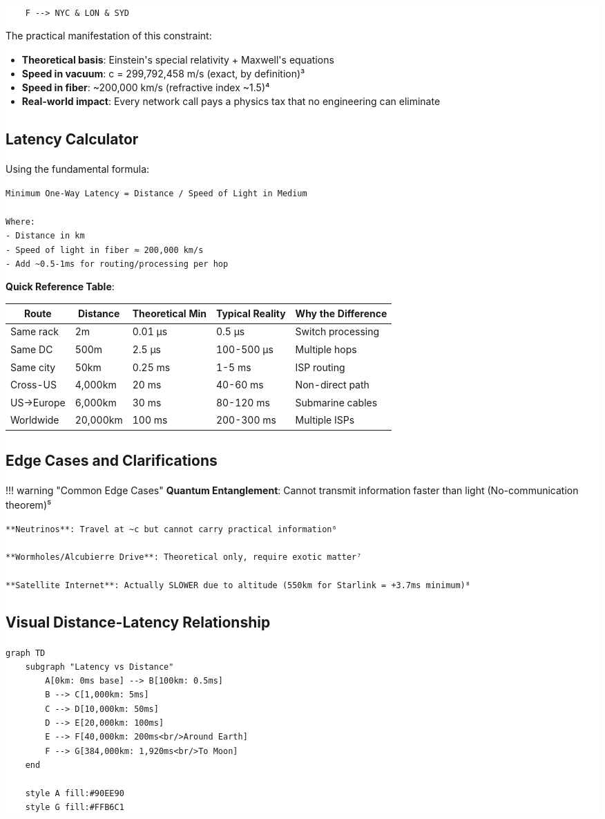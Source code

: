 ```mermaid
    F --> NYC & LON & SYD
```

The practical manifestation of this constraint:
- **Theoretical basis**: Einstein's special relativity + Maxwell's equations
- **Speed in vacuum**: c = 299,792,458 m/s (exact, by definition)³
- **Speed in fiber**: ~200,000 km/s (refractive index ~1.5)⁴
- **Real-world impact**: Every network call pays a physics tax that no engineering can eliminate

## Latency Calculator

Using the fundamental formula:

```
Minimum One-Way Latency = Distance / Speed of Light in Medium

Where:
- Distance in km
- Speed of light in fiber ≈ 200,000 km/s
- Add ~0.5-1ms for routing/processing per hop
```

**Quick Reference Table**:

| Route | Distance | Theoretical Min | Typical Reality | Why the Difference |
|-------|----------|----------------|-----------------|-------------------|
| Same rack | 2m | 0.01 μs | 0.5 μs | Switch processing |
| Same DC | 500m | 2.5 μs | 100-500 μs | Multiple hops |
| Same city | 50km | 0.25 ms | 1-5 ms | ISP routing |
| Cross-US | 4,000km | 20 ms | 40-60 ms | Non-direct path |
| US→Europe | 6,000km | 30 ms | 80-120 ms | Submarine cables |
| Worldwide | 20,000km | 100 ms | 200-300 ms | Multiple ISPs |

## Edge Cases and Clarifications

!!! warning "Common Edge Cases"
    **Quantum Entanglement**: Cannot transmit information faster than light (No-communication theorem)⁵
    
    **Neutrinos**: Travel at ~c but cannot carry practical information⁶
    
    **Wormholes/Alcubierre Drive**: Theoretical only, require exotic matter⁷
    
    **Satellite Internet**: Actually SLOWER due to altitude (550km for Starlink = +3.7ms minimum)⁸

## Visual Distance-Latency Relationship

```mermaid
graph TD
    subgraph "Latency vs Distance"
        A[0km: 0ms base] --> B[100km: 0.5ms]
        B --> C[1,000km: 5ms]
        C --> D[10,000km: 50ms]
        D --> E[20,000km: 100ms]
        E --> F[40,000km: 200ms<br/>Around Earth]
        F --> G[384,000km: 1,920ms<br/>To Moon]
    end
    
    style A fill:#90EE90
    style G fill:#FFB6C1
```
